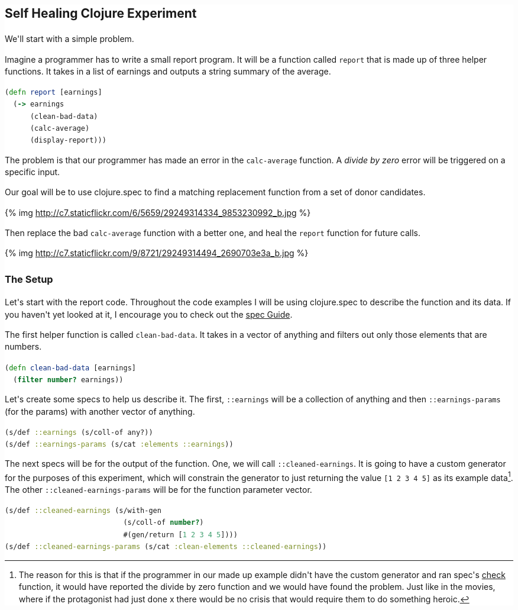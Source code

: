## Self Healing Clojure Experiment

We'll start with a simple problem.

Imagine a programmer has to write a small report program.  It will be a function called `report` that is made up of three helper functions.  It takes in a list of earnings and outputs a string summary of the average.

```clojure
(defn report [earnings]
  (-> earnings
      (clean-bad-data)
      (calc-average)
      (display-report)))
```
The problem is that our programmer has made an error in the `calc-average` function.  A _divide by zero_ error will be triggered on a specific input.

Our goal will be to use clojure.spec to find a matching replacement function from a set of donor candidates.

{% img http://c7.staticflickr.com/6/5659/29249314334_9853230992_b.jpg %}

Then replace the bad `calc-average` function with a better one, and heal the `report` function for future calls.

{% img http://c7.staticflickr.com/9/8721/29249314494_2690703e3a_b.jpg %}


### The Setup

Let's start with the report code.  Throughout the code examples I will be using clojure.spec to describe the function and its data.  If you haven't yet looked at it, I encourage you to check out the [spec Guide](http://clojure.org/guides/spec).

The first helper function is called `clean-bad-data`.  It takes in a vector of anything and filters out only those elements that are numbers.

```clojure
(defn clean-bad-data [earnings]
  (filter number? earnings))
```
Let's create some specs to help us describe it.  The first, `::earnings` will be a collection of anything and then `::earnings-params` (for the params) with another vector of anything.

```clojure
(s/def ::earnings (s/coll-of any?))
(s/def ::earnings-params (s/cat :elements ::earnings))
```
The next specs will be for the output of the function. One, we will call `::cleaned-earnings`. It is going to have a custom generator for the purposes of this experiment, which will constrain the generator to just returning the value `[1 2 3 4 5]` as its example data[^1]. The other `::cleaned-earnings-params` will be for the function parameter vector.

```clojure
(s/def ::cleaned-earnings (s/with-gen
                            (s/coll-of number?)
                            #(gen/return [1 2 3 4 5])))
(s/def ::cleaned-earnings-params (s/cat :clean-elements ::cleaned-earnings))
```


[^1]: The reason for this is that if the programmer in our made up example didn't have the custom generator and ran spec's [check](http://clojure.org/guides/spec#_testing) function, it would have reported the divide by zero function and we would have found the problem.  Just like in the movies, where if the protagonist had just done x there would be no crisis that would require them to do something heroic.